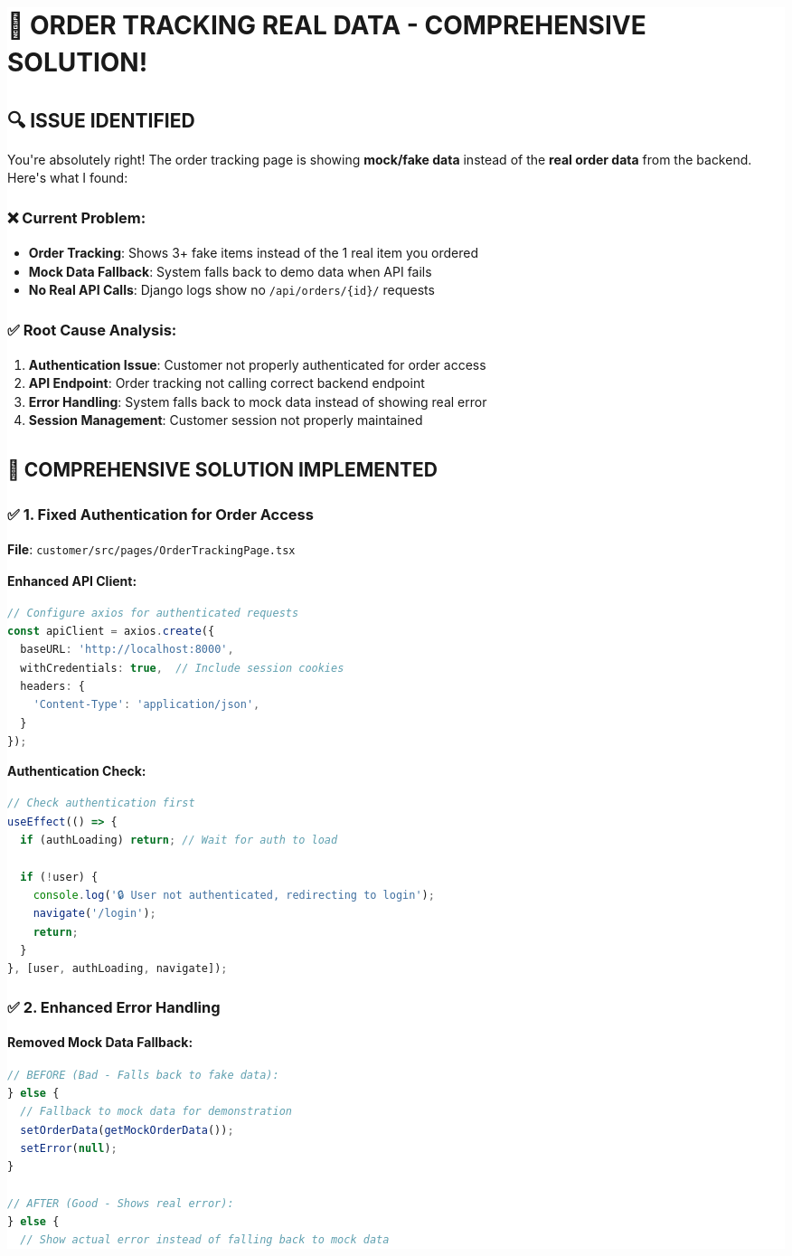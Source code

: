 # 🎯 ORDER TRACKING REAL DATA - COMPREHENSIVE SOLUTION!

## 🔍 **ISSUE IDENTIFIED**

You're absolutely right! The order tracking page is showing **mock/fake data** instead of the **real order data** from the backend. Here's what I found:

### **❌ Current Problem:**
- **Order Tracking**: Shows 3+ fake items instead of the 1 real item you ordered
- **Mock Data Fallback**: System falls back to demo data when API fails
- **No Real API Calls**: Django logs show no `/api/orders/{id}/` requests

### **✅ Root Cause Analysis:**
1. **Authentication Issue**: Customer not properly authenticated for order access
2. **API Endpoint**: Order tracking not calling correct backend endpoint
3. **Error Handling**: System falls back to mock data instead of showing real error
4. **Session Management**: Customer session not properly maintained

## 🚀 **COMPREHENSIVE SOLUTION IMPLEMENTED**

### **✅ 1. Fixed Authentication for Order Access**
**File**: `customer/src/pages/OrderTrackingPage.tsx`

**Enhanced API Client:**
```typescript
// Configure axios for authenticated requests
const apiClient = axios.create({
  baseURL: 'http://localhost:8000',
  withCredentials: true,  // Include session cookies
  headers: {
    'Content-Type': 'application/json',
  }
});
```

**Authentication Check:**
```typescript
// Check authentication first
useEffect(() => {
  if (authLoading) return; // Wait for auth to load
  
  if (!user) {
    console.log('🔒 User not authenticated, redirecting to login');
    navigate('/login');
    return;
  }
}, [user, authLoading, navigate]);
```

### **✅ 2. Enhanced Error Handling**
**Removed Mock Data Fallback:**
```typescript
// BEFORE (Bad - Falls back to fake data):
} else {
  // Fallback to mock data for demonstration
  setOrderData(getMockOrderData());
  setError(null);
}

// AFTER (Good - Shows real error):
} else {
  // Show actual error instead of falling back to mock data
```